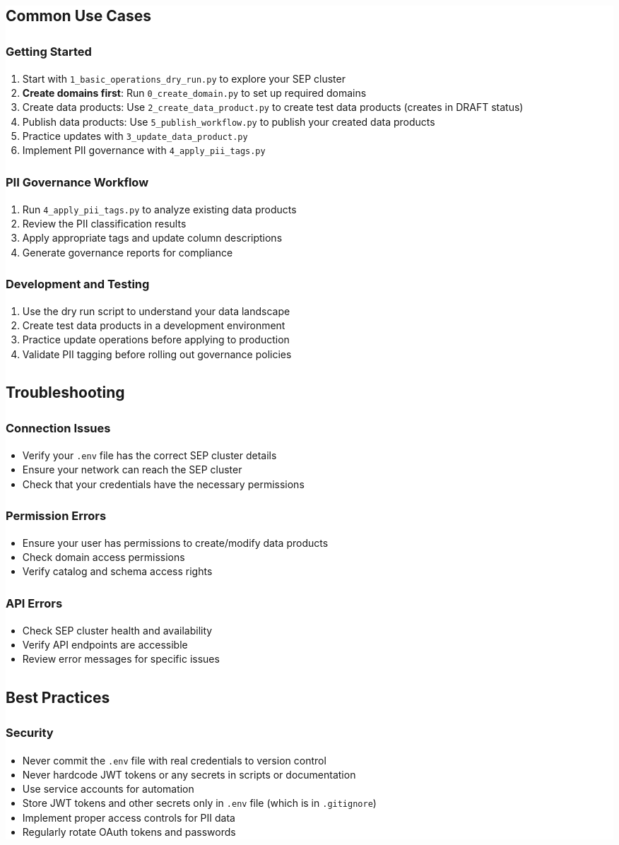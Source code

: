 ## Common Use Cases

### Getting Started
1. Start with `1_basic_operations_dry_run.py` to explore your SEP cluster
2. **Create domains first**: Run `0_create_domain.py` to set up required domains  
3. Create data products: Use `2_create_data_product.py` to create test data products (creates in DRAFT status)
4. Publish data products: Use `5_publish_workflow.py` to publish your created data products
5. Practice updates with `3_update_data_product.py`
6. Implement PII governance with `4_apply_pii_tags.py`

### PII Governance Workflow
1. Run `4_apply_pii_tags.py` to analyze existing data products
2. Review the PII classification results
3. Apply appropriate tags and update column descriptions
4. Generate governance reports for compliance

### Development and Testing
1. Use the dry run script to understand your data landscape
2. Create test data products in a development environment
3. Practice update operations before applying to production
4. Validate PII tagging before rolling out governance policies

## Troubleshooting

### Connection Issues
- Verify your `.env` file has the correct SEP cluster details
- Ensure your network can reach the SEP cluster
- Check that your credentials have the necessary permissions

### Permission Errors
- Ensure your user has permissions to create/modify data products
- Check domain access permissions
- Verify catalog and schema access rights

### API Errors
- Check SEP cluster health and availability
- Verify API endpoints are accessible
- Review error messages for specific issues

## Best Practices

### Security
- Never commit the `.env` file with real credentials to version control
- Never hardcode JWT tokens or any secrets in scripts or documentation  
- Use service accounts for automation
- Store JWT tokens and other secrets only in `.env` file (which is in `.gitignore`)
- Implement proper access controls for PII data
- Regularly rotate OAuth tokens and passwords
